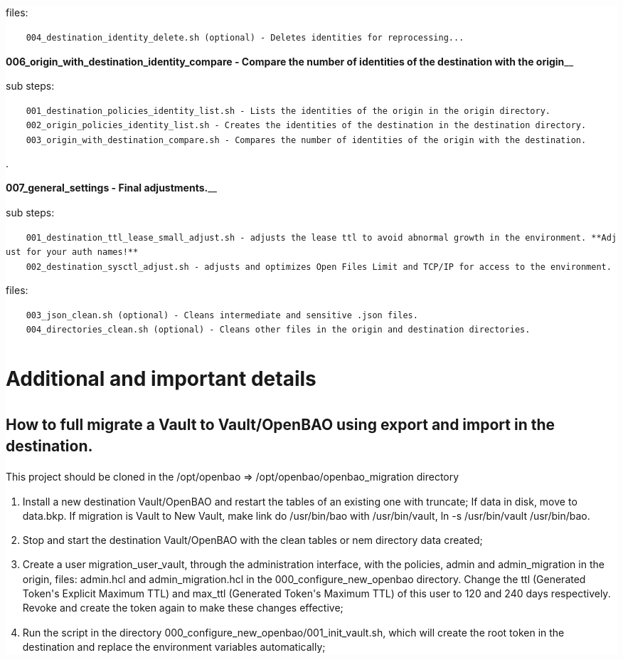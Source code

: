   files:

        004_destination_identity_delete.sh (optional) - Deletes identities for reprocessing...

**006_origin_with_destination_identity_compare - Compare the number of identities of the destination with the origin**__

  sub steps:

        001_destination_policies_identity_list.sh - Lists the identities of the origin in the origin directory.
        002_origin_policies_identity_list.sh - Creates the identities of the destination in the destination directory.
        003_origin_with_destination_compare.sh - Compares the number of identities of the origin with the destination.
.

**007_general_settings - Final adjustments.**__


  sub steps:

        001_destination_ttl_lease_small_adjust.sh - adjusts the lease ttl to avoid abnormal growth in the environment. **Adjust for your auth names!**
        002_destination_sysctl_adjust.sh - adjusts and optimizes Open Files Limit and TCP/IP for access to the environment.

  files:

        003_json_clean.sh (optional) - Cleans intermediate and sensitive .json files.
        004_directories_clean.sh (optional) - Cleans other files in the origin and destination directories.



# **Additional and important details**


## How to full migrate a Vault to Vault/OpenBAO using export and import in the destination.

This project should be cloned in the /opt/openbao => /opt/openbao/openbao_migration directory

1. Install a new destination Vault/OpenBAO and restart the tables of an existing one with truncate; If data in disk, move to data.bkp. If migration is Vault to New Vault, make link do /usr/bin/bao with /usr/bin/vault, ln -s /usr/bin/vault /usr/bin/bao.

2. Stop and start the destination Vault/OpenBAO with the clean tables or nem directory data created;

3. Create a user migration_user_vault, through the administration interface, with the policies, admin and admin_migration in the origin, files: admin.hcl and admin_migration.hcl in the 000_configure_new_openbao directory. Change the ttl (Generated Token's Explicit Maximum TTL) and max_ttl (Generated Token's Maximum TTL) of this user to 120 and 240 days respectively. Revoke and create the token again to make these changes effective;

4. Run the script in the directory 000_configure_new_openbao/001_init_vault.sh, which will create the root token in the destination and replace the environment variables automatically;
